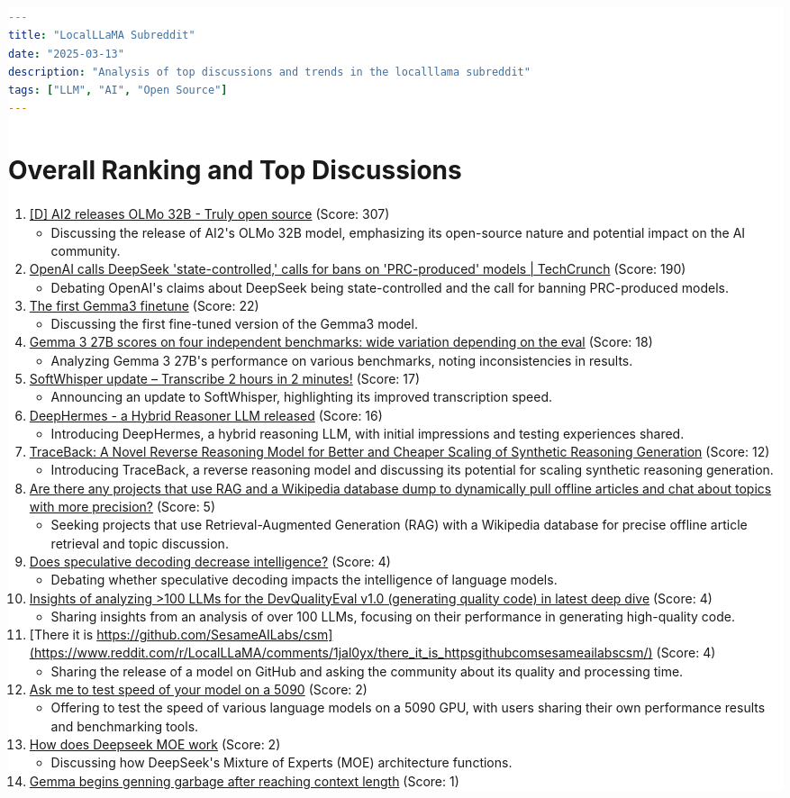 ```yaml
---
title: "LocalLLaMA Subreddit"
date: "2025-03-13"
description: "Analysis of top discussions and trends in the localllama subreddit"
tags: ["LLM", "AI", "Open Source"]
---
```


# Overall Ranking and Top Discussions
1.  [[D] AI2 releases OLMo 32B - Truly open source](https://i.redd.it/4puob2w24ioe1.png) (Score: 307)
    *   Discussing the release of AI2's OLMo 32B model, emphasizing its open-source nature and potential impact on the AI community.
2.  [OpenAI calls DeepSeek 'state-controlled,' calls for bans on 'PRC-produced' models | TechCrunch](https://techcrunch.com/2025/03/13/openai-calls-deepseek-state-controlled-calls-for-bans-on-prc-produced-models/) (Score: 190)
    *   Debating OpenAI's claims about DeepSeek being state-controlled and the call for banning PRC-produced models.
3.  [The first Gemma3 finetune](https://www.reddit.com/r/LocalLLaMA/comments/1jaiux8/the_first_gemma3_finetune/) (Score: 22)
    *   Discussing the first fine-tuned version of the Gemma3 model.
4.  [Gemma 3 27B scores on four independent benchmarks: wide variation depending on the eval](https://www.reddit.com/gallery/1jajyz3) (Score: 18)
    *   Analyzing Gemma 3 27B's performance on various benchmarks, noting inconsistencies in results.
5.  [SoftWhisper update – Transcribe 2 hours in 2 minutes!](https://www.reddit.com/r/LocalLLaMA/comments/1jaje3r/softwhisper_update_transcribe_2_hours_in_2_minutes/) (Score: 17)
    *   Announcing an update to SoftWhisper, highlighting its improved transcription speed.
6.  [DeepHermes - a Hybrid Reasoner LLM released](https://www.reddit.com/gallery/1jah6d6) (Score: 16)
    *   Introducing DeepHermes, a hybrid reasoning LLM, with initial impressions and testing experiences shared.
7.  [TraceBack: A Novel Reverse Reasoning Model for Better and Cheaper Scaling of Synthetic Reasoning Generation](https://huggingface.co/secemp9/TraceBack-12b) (Score: 12)
    *   Introducing TraceBack, a reverse reasoning model and discussing its potential for scaling synthetic reasoning generation.
8.  [Are there any projects that use RAG and a Wikipedia database dump to dynamically pull offline articles and chat about topics with more precision?](https://www.reddit.com/r/LocalLLaMA/comments/1jai7xh/are_there_any_projects_that_use_rag_and_a/) (Score: 5)
    *   Seeking projects that use Retrieval-Augmented Generation (RAG) with a Wikipedia database for precise offline article retrieval and topic discussion.
9.  [Does speculative decoding decrease intelligence?](https://www.reddit.com/r/LocalLLaMA/comments/1jahhox/does_speculative_decoding_decrease_intelligence/) (Score: 4)
    *   Debating whether speculative decoding impacts the intelligence of language models.
10. [Insights of analyzing >100 LLMs for the DevQualityEval v1.0 (generating quality code) in latest deep dive](https://www.reddit.com/r/LocalLLaMA/comments/1jajoyo/insights_of_analyzing_100_llms_for_the/) (Score: 4)
    *   Sharing insights from an analysis of over 100 LLMs, focusing on their performance in generating high-quality code.
11. [There it is https://github.com/SesameAILabs/csm](https://www.reddit.com/r/LocalLLaMA/comments/1jal0yx/there_it_is_httpsgithubcomsesameailabscsm/) (Score: 4)
    *   Sharing the release of a model on GitHub and asking the community about its quality and processing time.
12. [Ask me to test speed of your model on a 5090](https://www.reddit.com/r/LocalLLaMA/comments/1jajalj/ask_me_to_test_speed_of_your_model_on_a_5090/) (Score: 2)
    *   Offering to test the speed of various language models on a 5090 GPU, with users sharing their own performance results and benchmarking tools.
13. [How does Deepseek MOE work](https://www.reddit.com/r/LocalLLaMA/comments/1jal2lw/how_does_deepseek_moe_work/) (Score: 2)
    *   Discussing how DeepSeek's Mixture of Experts (MOE) architecture functions.
14. [Gemma begins genning garbage after reaching context length](https://www.reddit.com/r/LocalLLaMA/comments/1jagrqy/gemma_begins_genning_garbage_after_reaching/) (Score: 1)